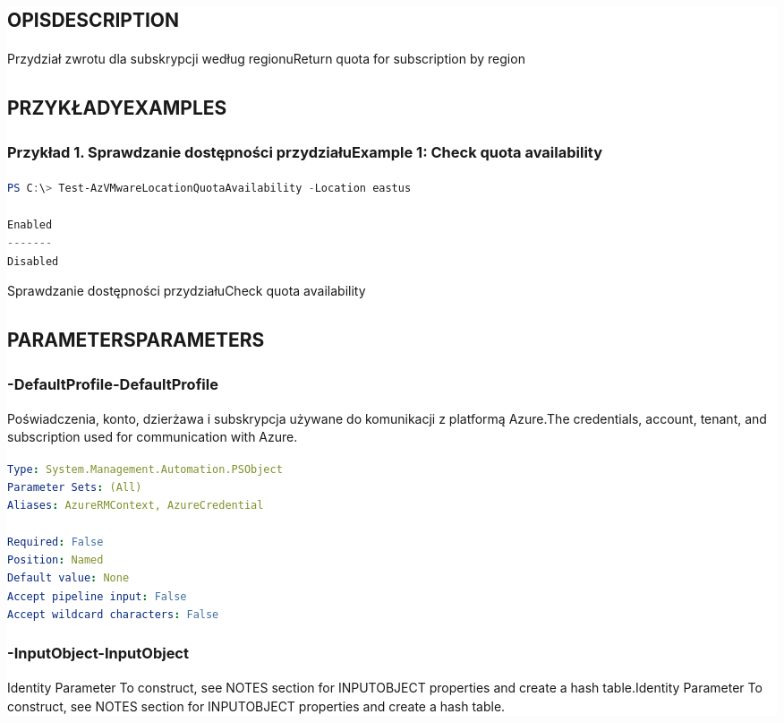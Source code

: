 ## <span data-ttu-id="174ad-107">OPIS</span><span class="sxs-lookup"><span data-stu-id="174ad-107">DESCRIPTION</span></span>
<span data-ttu-id="174ad-108">Przydział zwrotu dla subskrypcji według regionu</span><span class="sxs-lookup"><span data-stu-id="174ad-108">Return quota for subscription by region</span></span>

## <span data-ttu-id="174ad-109">PRZYKŁADY</span><span class="sxs-lookup"><span data-stu-id="174ad-109">EXAMPLES</span></span>

### <span data-ttu-id="174ad-110">Przykład 1. Sprawdzanie dostępności przydziału</span><span class="sxs-lookup"><span data-stu-id="174ad-110">Example 1: Check quota availability</span></span>
```powershell
PS C:\> Test-AzVMwareLocationQuotaAvailability -Location eastus

Enabled
-------
Disabled
```

<span data-ttu-id="174ad-111">Sprawdzanie dostępności przydziału</span><span class="sxs-lookup"><span data-stu-id="174ad-111">Check quota availability</span></span>

## <span data-ttu-id="174ad-112">PARAMETERS</span><span class="sxs-lookup"><span data-stu-id="174ad-112">PARAMETERS</span></span>

### <span data-ttu-id="174ad-113">-DefaultProfile</span><span class="sxs-lookup"><span data-stu-id="174ad-113">-DefaultProfile</span></span>
<span data-ttu-id="174ad-114">Poświadczenia, konto, dzierżawa i subskrypcja używane do komunikacji z platformą Azure.</span><span class="sxs-lookup"><span data-stu-id="174ad-114">The credentials, account, tenant, and subscription used for communication with Azure.</span></span>

```yaml
Type: System.Management.Automation.PSObject
Parameter Sets: (All)
Aliases: AzureRMContext, AzureCredential

Required: False
Position: Named
Default value: None
Accept pipeline input: False
Accept wildcard characters: False
```

### <span data-ttu-id="174ad-115">-InputObject</span><span class="sxs-lookup"><span data-stu-id="174ad-115">-InputObject</span></span>
<span data-ttu-id="174ad-116">Identity Parameter To construct, see NOTES section for INPUTOBJECT properties and create a hash table.</span><span class="sxs-lookup"><span data-stu-id="174ad-116">Identity Parameter To construct, see NOTES section for INPUTOBJECT properties and create a hash table.</span></span>
